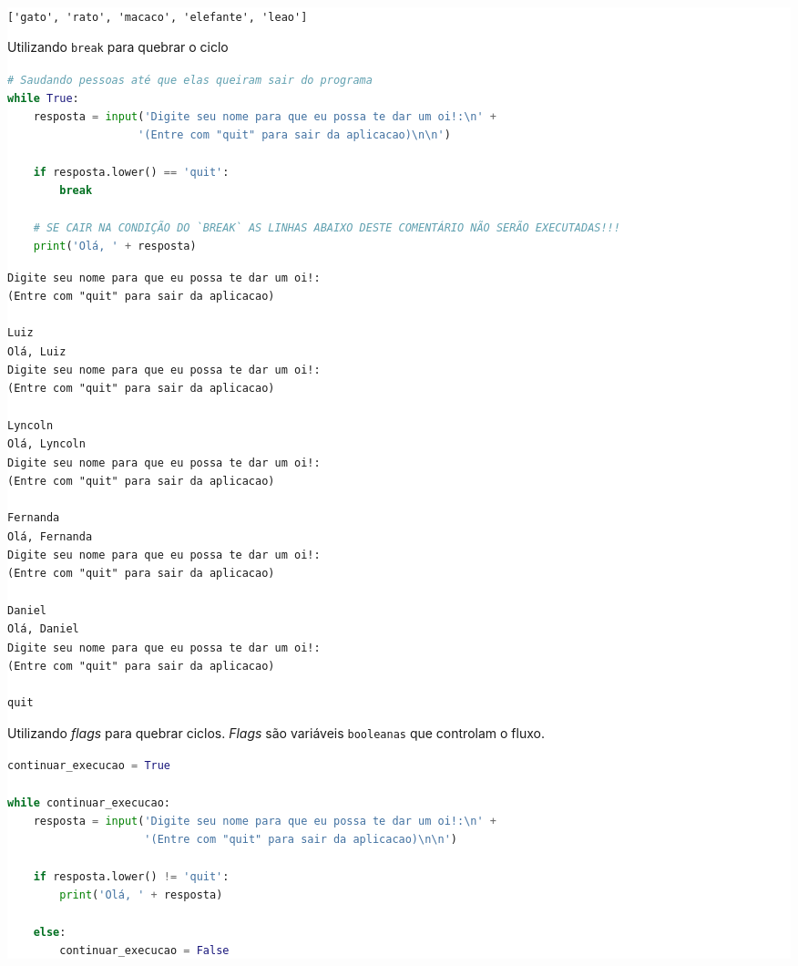     ['gato', 'rato', 'macaco', 'elefante', 'leao']
    

Utilizando `break` para quebrar o ciclo


```python
# Saudando pessoas até que elas queiram sair do programa
while True:
    resposta = input('Digite seu nome para que eu possa te dar um oi!:\n' + 
                    '(Entre com "quit" para sair da aplicacao)\n\n')
    
    if resposta.lower() == 'quit':
        break
    
    # SE CAIR NA CONDIÇÃO DO `BREAK` AS LINHAS ABAIXO DESTE COMENTÁRIO NÃO SERÃO EXECUTADAS!!!
    print('Olá, ' + resposta)
```

    Digite seu nome para que eu possa te dar um oi!:
    (Entre com "quit" para sair da aplicacao)
    
    Luiz
    Olá, Luiz
    Digite seu nome para que eu possa te dar um oi!:
    (Entre com "quit" para sair da aplicacao)
    
    Lyncoln
    Olá, Lyncoln
    Digite seu nome para que eu possa te dar um oi!:
    (Entre com "quit" para sair da aplicacao)
    
    Fernanda
    Olá, Fernanda
    Digite seu nome para que eu possa te dar um oi!:
    (Entre com "quit" para sair da aplicacao)
    
    Daniel
    Olá, Daniel
    Digite seu nome para que eu possa te dar um oi!:
    (Entre com "quit" para sair da aplicacao)
    
    quit
    

Utilizando *flags* para quebrar ciclos.
*Flags* são variáveis `booleanas` que controlam o fluxo.


```python
continuar_execucao = True

while continuar_execucao:
    resposta = input('Digite seu nome para que eu possa te dar um oi!:\n' + 
                     '(Entre com "quit" para sair da aplicacao)\n\n')
        
    if resposta.lower() != 'quit':
        print('Olá, ' + resposta)
        
    else:
        continuar_execucao = False
```

